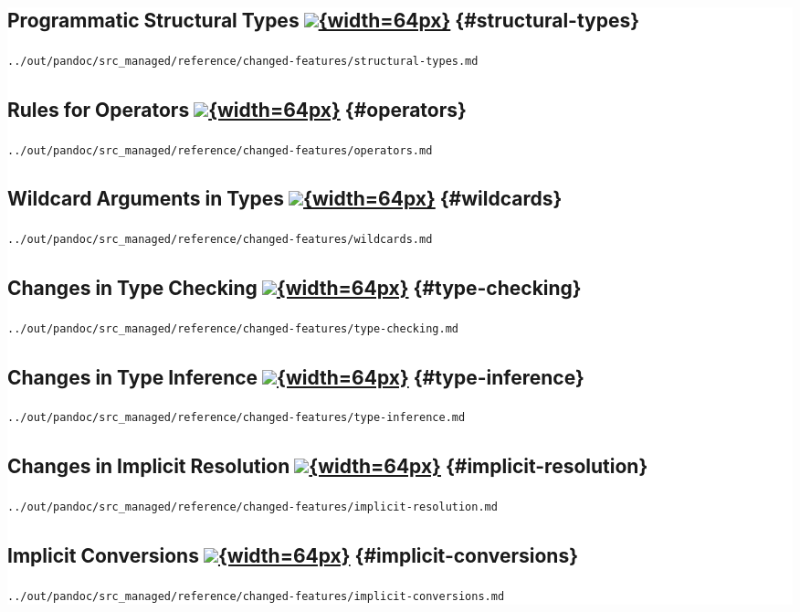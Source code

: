 ## Programmatic Structural Types [![](../out/pandoc/images/external.png){width=64px}](https://docs.scala-lang.org/scala3/reference/changed-features/structural-types.html) {#structural-types}
```{.include shift-heading-level-by=1}
../out/pandoc/src_managed/reference/changed-features/structural-types.md
```

## Rules for Operators [![](../out/pandoc/images/external.png){width=64px}](https://docs.scala-lang.org/scala3/reference/changed-features/operators.html) {#operators}
```{.include shift-heading-level-by=1}
../out/pandoc/src_managed/reference/changed-features/operators.md
```

## Wildcard Arguments in Types [![](../out/pandoc/images/external.png){width=64px}](https://docs.scala-lang.org/scala3/reference/changed-features/wildcards.html) {#wildcards}
```{.include shift-heading-level-by=1}
../out/pandoc/src_managed/reference/changed-features/wildcards.md
```

## Changes in Type Checking [![](../out/pandoc/images/external.png){width=64px}](https://docs.scala-lang.org/scala3/reference/changed-features/type-checking.html) {#type-checking}
```{.include shift-heading-level-by=1}
../out/pandoc/src_managed/reference/changed-features/type-checking.md
```

## Changes in Type Inference [![](../out/pandoc/images/external.png){width=64px}](https://docs.scala-lang.org/scala3/reference/changed-features/type-inference.html) {#type-inference}
```{.include shift-heading-level-by=1}
../out/pandoc/src_managed/reference/changed-features/type-inference.md
```

## Changes in Implicit Resolution [![](../out/pandoc/images/external.png){width=64px}](https://docs.scala-lang.org/scala3/reference/changed-features/implicit-resolution.html) {#implicit-resolution}
```{.include shift-heading-level-by=1}
../out/pandoc/src_managed/reference/changed-features/implicit-resolution.md
```

## Implicit Conversions [![](../out/pandoc/images/external.png){width=64px}](https://docs.scala-lang.org/scala3/reference/changed-features/implicit-conversions.html) {#implicit-conversions}
```{.include shift-heading-level-by=1}
../out/pandoc/src_managed/reference/changed-features/implicit-conversions.md
```
